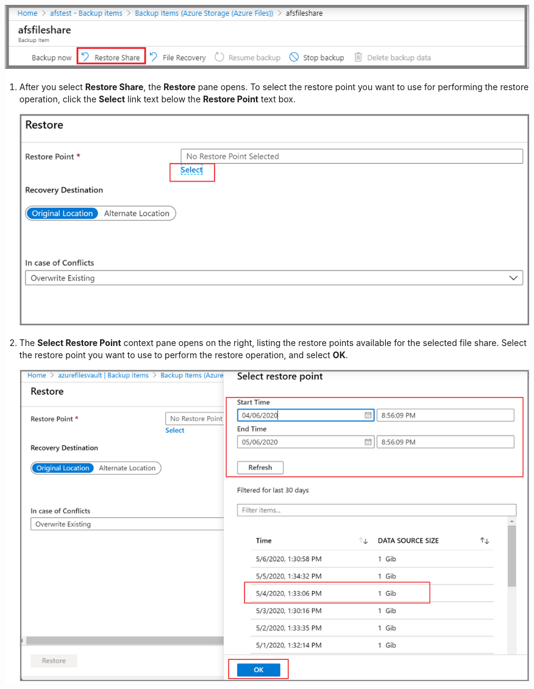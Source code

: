    ![Select Restore Share](./media/restore-afs/restore-share.png)

1. After you select **Restore Share**, the **Restore** pane opens. To select the restore point you want to use for performing the restore operation, click  the **Select** link text below the **Restore Point** text box.

    ![Select restore point by clicking Select](./media/restore-afs/select-restore-point.png)

1. The **Select Restore Point** context pane opens on the right, listing the restore points available for the selected file share. Select the restore point you want to use to perform the restore operation, and select **OK**.

    ![Select restore point](./media/restore-afs/restore-point.png)

